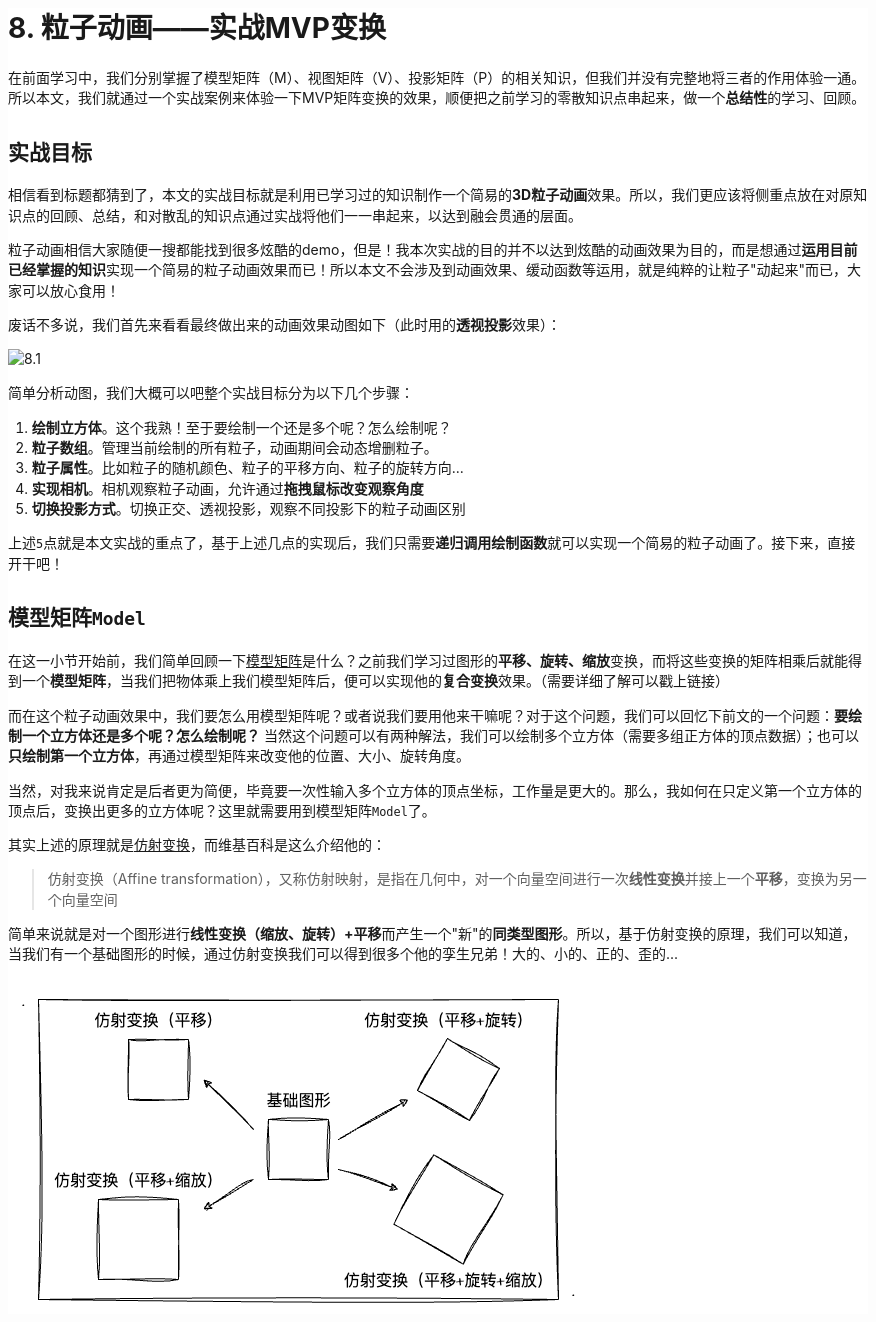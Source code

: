# 8. 粒子动画——实战MVP变换

在前面学习中，我们分别掌握了模型矩阵（M）、视图矩阵（V）、投影矩阵（P）的相关知识，但我们并没有完整地将三者的作用体验一通。所以本文，我们就通过一个实战案例来体验一下MVP矩阵变换的效果，顺便把之前学习的零散知识点串起来，做一个**总结性**的学习、回顾。

## 实战目标

相信看到标题都猜到了，本文的实战目标就是利用已学习过的知识制作一个简易的**3D粒子动画**效果。所以，我们更应该将侧重点放在对原知识点的回顾、总结，和对散乱的知识点通过实战将他们一一串起来，以达到融会贯通的层面。

粒子动画相信大家随便一搜都能找到很多炫酷的demo，但是！我本次实战的目的并不以达到炫酷的动画效果为目的，而是想通过**运用目前已经掌握的知识**实现一个简易的粒子动画效果而已！所以本文不会涉及到动画效果、缓动函数等运用，就是纯粹的让粒子"动起来"而已，大家可以放心食用！

废话不多说，我们首先来看看最终做出来的动画效果动图如下（此时用的**透视投影**效果）：

![8.1](../../public/images/fifth/8.1.gif)

简单分析动图，我们大概可以吧整个实战目标分为以下几个步骤：
1. **绘制立方体**。这个我熟！至于要绘制一个还是多个呢？怎么绘制呢？
2. **粒子数组**。管理当前绘制的所有粒子，动画期间会动态增删粒子。
3. **粒子属性**。比如粒子的随机颜色、粒子的平移方向、粒子的旋转方向...
4. **实现相机**。相机观察粒子动画，允许通过**拖拽鼠标改变观察角度**
5. **切换投影方式**。切换正交、透视投影，观察不同投影下的粒子动画区别

上述`5`点就是本文实战的重点了，基于上述几点的实现后，我们只需要**递归调用绘制函数**就可以实现一个简易的粒子动画了。接下来，直接开干吧！

## 模型矩阵`Model`

在这一小节开始前，我们简单回顾一下[模型矩阵](/content/四、WebGL二维动画/4.%20图形的复合变换.html)是什么？之前我们学习过图形的**平移、旋转、缩放**变换，而将这些变换的矩阵相乘后就能得到一个**模型矩阵**，当我们把物体乘上我们模型矩阵后，便可以实现他的**复合变换**效果。（需要详细了解可以戳上链接）

而在这个粒子动画效果中，我们要怎么用模型矩阵呢？或者说我们要用他来干嘛呢？对于这个问题，我们可以回忆下前文的一个问题：**要绘制一个立方体还是多个呢？怎么绘制呢？** 当然这个问题可以有两种解法，我们可以绘制多个立方体（需要多组正方体的顶点数据）；也可以**只绘制第一个立方体**，再通过模型矩阵来改变他的位置、大小、旋转角度。

当然，对我来说肯定是后者更为简便，毕竟要一次性输入多个立方体的顶点坐标，工作量是更大的。那么，我如何在只定义第一个立方体的顶点后，变换出更多的立方体呢？这里就需要用到模型矩阵`Model`了。

其实上述的原理就是[仿射变换](https://zh.wikipedia.org/zh-hans/%E4%BB%BF%E5%B0%84%E5%8F%98%E6%8D%A2)，而维基百科是这么介绍他的：
> 仿射变换（Affine transformation），又称仿射映射，是指在几何中，对一个向量空间进行一次**线性变换**并接上一个**平移**，变换为另一个向量空间

简单来说就是对一个图形进行**线性变换（缩放、旋转）+平移**而产生一个"新"的**同类型图形**。所以，基于仿射变换的原理，我们可以知道，当我们有一个基础图形的时候，通过仿射变换我们可以得到很多个他的孪生兄弟！大的、小的、正的、歪的...

![8.2](../../public/images/fifth/8.2.png)
